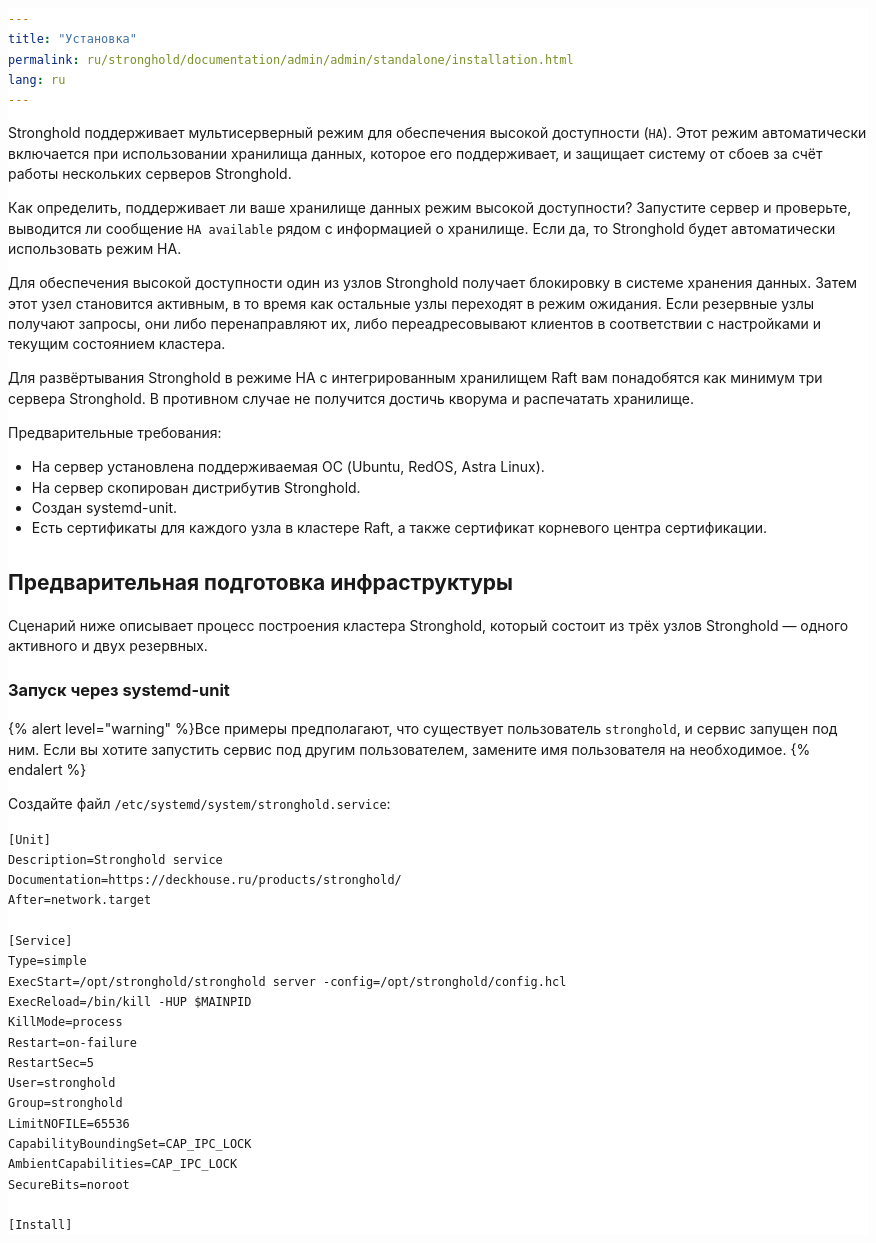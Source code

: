 ```yaml
---
title: "Установка"
permalink: ru/stronghold/documentation/admin/admin/standalone/installation.html
lang: ru
---
```


Stronghold поддерживает мультисерверный режим для обеспечения высокой доступности (`HA`). Этот режим автоматически включается при использовании хранилища данных, которое его поддерживает, и защищает систему от сбоев за счёт работы нескольких серверов Stronghold.

Как определить, поддерживает ли ваше хранилище данных режим высокой доступности? Запустите сервер и проверьте, выводится ли сообщение `HA available` рядом с информацией о хранилище. Если да, то Stronghold будет автоматически использовать режим HA.

Для обеспечения высокой доступности один из узлов Stronghold получает блокировку в системе хранения данных. Затем этот узел становится активным, в то время как остальные узлы переходят в режим ожидания. Если резервные узлы получают запросы, они либо перенаправляют их, либо переадресовывают клиентов в соответствии с настройками и текущим состоянием кластера.

Для развёртывания Stronghold в режиме HA с интегрированным хранилищем Raft вам понадобятся как минимум три сервера Stronghold. В противном случае не получится достичь кворума и распечатать хранилище.

Предварительные требования:

* На сервер установлена поддерживаемая ОС (Ubuntu, RedOS, Astra Linux).
* На сервер скопирован дистрибутив Stronghold.
* Создан systemd-unit.
* Есть сертификаты для каждого узла в кластере Raft, а также сертификат корневого центра сертификации.

## Предварительная подготовка инфраструктуры

Сценарий ниже описывает процесс построения кластера Stronghold, который состоит из трёх узлов Stronghold — одного активного и двух резервных.

### Запуск через systemd-unit

{% alert level="warning" %}Все примеры предполагают, что существует пользователь `stronghold`, и сервис запущен под ним. Если вы хотите запустить сервис под другим пользователем, замените имя пользователя на необходимое.
{% endalert %}

Создайте файл `/etc/systemd/system/stronghold.service`:

```hcl
[Unit]
Description=Stronghold service
Documentation=https://deckhouse.ru/products/stronghold/
After=network.target

[Service]
Type=simple
ExecStart=/opt/stronghold/stronghold server -config=/opt/stronghold/config.hcl
ExecReload=/bin/kill -HUP $MAINPID
KillMode=process
Restart=on-failure
RestartSec=5
User=stronghold
Group=stronghold
LimitNOFILE=65536
CapabilityBoundingSet=CAP_IPC_LOCK
AmbientCapabilities=CAP_IPC_LOCK
SecureBits=noroot

[Install]
```